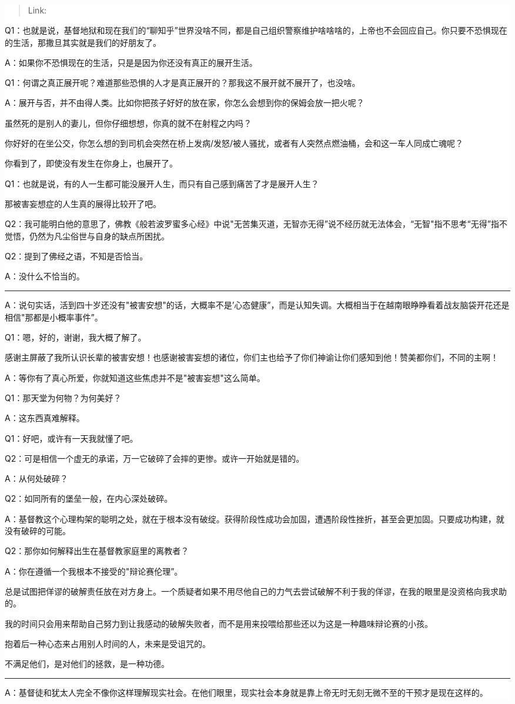 > Link: 

Q1：也就是说，基督地狱和现在我们的“聊知乎”世界没啥不同，都是自己组织警察维护啥啥啥的，上帝也不会回应自己。你只要不恐惧现在的生活，那撒旦其实就是我们的好朋友了。

A：如果你不恐惧现在的生活，只是是因为你还没有真正的展开生活。

Q1：何谓之真正展开呢？难道那些恐惧的人才是真正展开的？那我这不展开就不展开了，也没啥。

A：展开与否，并不由得人类。比如你把孩子好好的放在家，你怎么会想到你的保姆会放一把火呢？

虽然死的是别人的妻儿，但你仔细想想，你真的就不在射程之内吗？

你好好的在坐公交，你怎么想的到司机会突然在桥上发病/发怒/被人骚扰，或者有人突然点燃油桶，会和这一车人同成亡魂呢？

你看到了，即使没有发生在你身上，也展开了。

Q1：也就是说，有的人一生都可能没展开人生，而只有自己感到痛苦了才是展开人生？

那被害妄想症的人生真的展得比较开了吧。

Q2：我可能明白他的意思了，佛教《般若波罗蜜多心经》中说"无苦集灭道，无智亦无得”说不经历就无法体会，“无智"指不思考“无得”指不觉悟，仍然为凡尘俗世与自身的缺点所困扰。

Q2：提到了佛经之语，不知是否恰当。

A：没什么不恰当的。

---

A：说句实话，活到四十岁还没有"被害安想"的话，大概率不是’心态健康”，而是认知失调。大概相当于在越南眼睁睁看着战友脑袋开花还是相信"那都是小概率事件”。

Q1：嗯，好的，谢谢，我大概了解了。

感谢主屏蔽了我所认识长辈的被害安想！也感谢被害妄想的诸位，你们主也给予了你们神谕让你们感知到他！赞美都你们，不同的主啊！

A：等你有了真心所爱，你就知道这些焦虑并不是"被害妄想"这么简单。

Q1：那天堂为何物？为何美好？

A：这东西真难解释。

Q1：好吧，或许有一天我就懂了吧。

Q2：可是相信一个虚无的承诺，万一它破碎了会摔的更惨。或许一开始就是错的。

A：从何处破碎？

Q2：如同所有的堡垒一般，在内心深处破碎。

A：基督教这个心理构架的聪明之处，就在于根本没有破绽。获得阶段性成功会加固，遭遇阶段性挫折，甚至会更加固。只要成功构建，就没有破碎的可能。

Q2：那你如何解释出生在基督教家庭里的离教者？

A：你在遵循一个我根本不接受的"辩论赛伦理”。

总是试图把佯谬的破解责任放在对方身上。一个质疑者如果不用尽他自己的力气去尝试破解不利于我的佯谬，在我的眼里是没资格向我求助的。

我的时间只会用来帮助自己努力到让我感动的破解失败者，而不是用来投喂给那些还以为这是一种趣味辩论赛的小孩。

抱着后一种心态来占用别人时间的人，未来是受诅咒的。

不满足他们，是对他们的拯救，是一种功德。

---

A：基督徒和犹太人完全不像你这样理解现实社会。在他们眼里，现实社会本身就是靠上帝无时无刻无微不至的干预才是现在这样的。
